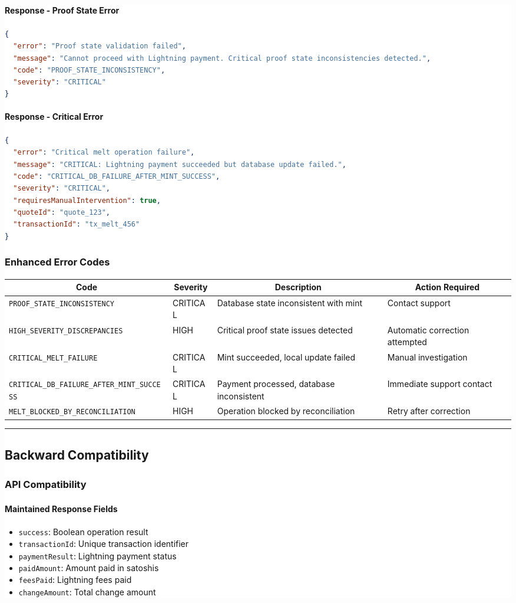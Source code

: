 #### Response - Proof State Error
```json
{
  "error": "Proof state validation failed",
  "message": "Cannot proceed with Lightning payment. Critical proof state inconsistencies detected.",
  "code": "PROOF_STATE_INCONSISTENCY", 
  "severity": "CRITICAL"
}
```

#### Response - Critical Error
```json
{
  "error": "Critical melt operation failure",
  "message": "CRITICAL: Lightning payment succeeded but database update failed.",
  "code": "CRITICAL_DB_FAILURE_AFTER_MINT_SUCCESS",
  "severity": "CRITICAL",
  "requiresManualIntervention": true,
  "quoteId": "quote_123",
  "transactionId": "tx_melt_456"
}
```

### Enhanced Error Codes

| Code | Severity | Description | Action Required |
|------|----------|-------------|-----------------|
| `PROOF_STATE_INCONSISTENCY` | CRITICAL | Database state inconsistent with mint | Contact support |
| `HIGH_SEVERITY_DISCREPANCIES` | HIGH | Critical proof state issues detected | Automatic correction attempted |
| `CRITICAL_MELT_FAILURE` | CRITICAL | Mint succeeded, local update failed | Manual investigation |
| `CRITICAL_DB_FAILURE_AFTER_MINT_SUCCESS` | CRITICAL | Payment processed, database inconsistent | Immediate support contact |
| `MELT_BLOCKED_BY_RECONCILIATION` | HIGH | Operation blocked by reconciliation | Retry after correction |

---

## Backward Compatibility

### API Compatibility

#### Maintained Response Fields
- `success`: Boolean operation result
- `transactionId`: Unique transaction identifier  
- `paymentResult`: Lightning payment status
- `paidAmount`: Amount paid in satoshis
- `feesPaid`: Lightning fees paid
- `changeAmount`: Total change amount
